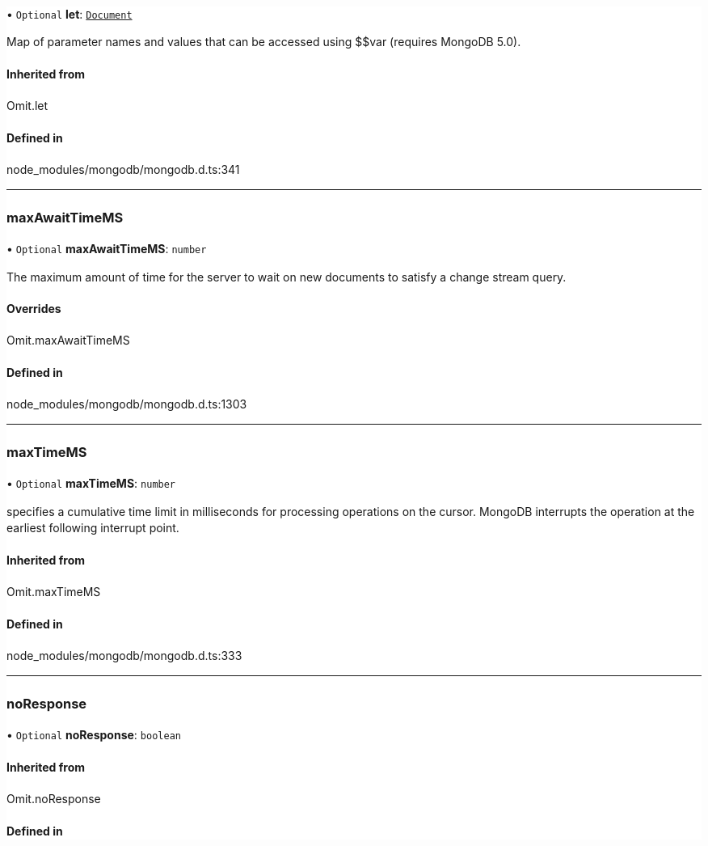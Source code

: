 • `Optional` **let**: [`Document`](internal_._Z__mongo_baseOps_node_modules_mongodb_mongodb_.BSON.Document.md)

Map of parameter names and values that can be accessed using $$var (requires MongoDB 5.0).

#### Inherited from

Omit.let

#### Defined in

node_modules/mongodb/mongodb.d.ts:341

___

### maxAwaitTimeMS

• `Optional` **maxAwaitTimeMS**: `number`

The maximum amount of time for the server to wait on new documents to satisfy a change stream query.

#### Overrides

Omit.maxAwaitTimeMS

#### Defined in

node_modules/mongodb/mongodb.d.ts:1303

___

### maxTimeMS

• `Optional` **maxTimeMS**: `number`

specifies a cumulative time limit in milliseconds for processing operations on the cursor. MongoDB interrupts the operation at the earliest following interrupt point.

#### Inherited from

Omit.maxTimeMS

#### Defined in

node_modules/mongodb/mongodb.d.ts:333

___

### noResponse

• `Optional` **noResponse**: `boolean`

#### Inherited from

Omit.noResponse

#### Defined in
